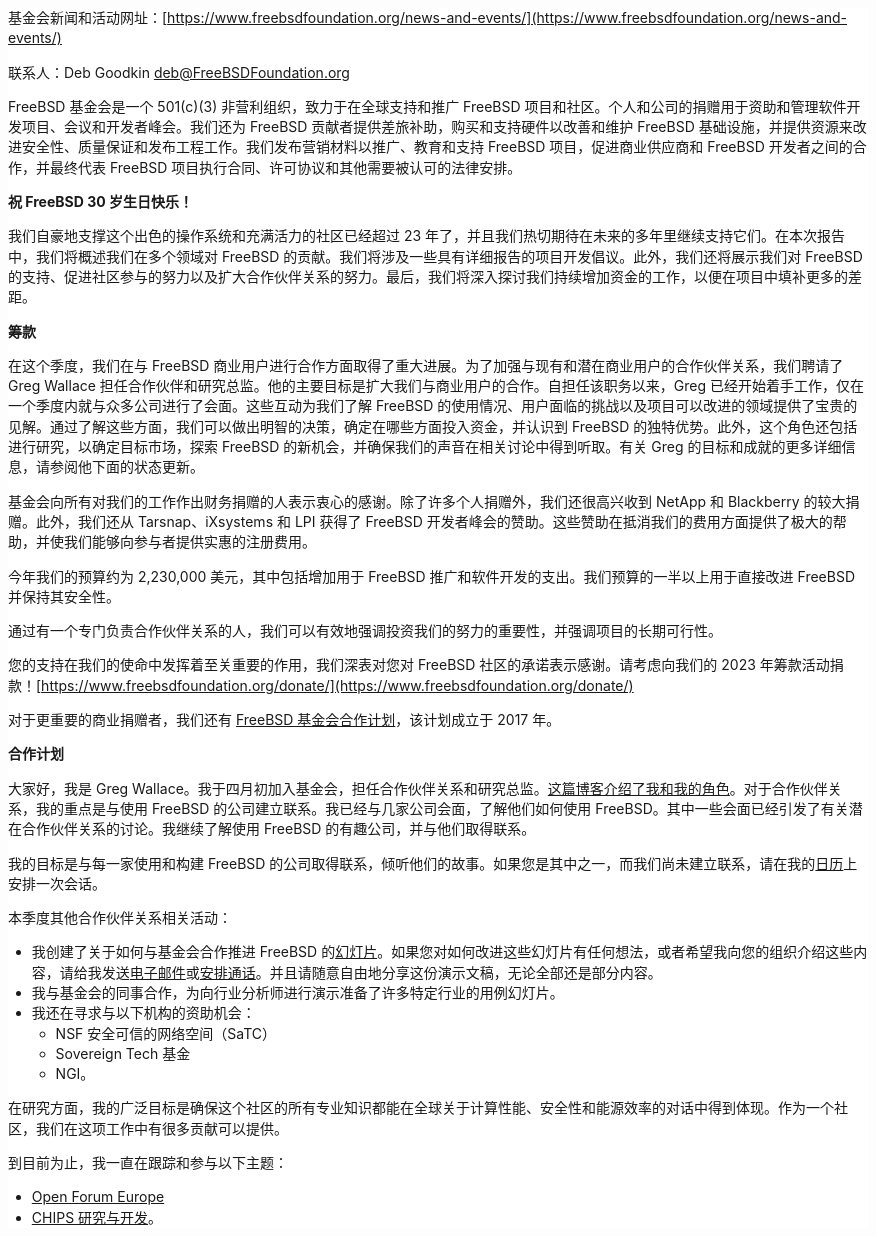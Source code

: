 基金会新闻和活动网址：[https://www.freebsdfoundation.org/news-and-events/](https://www.freebsdfoundation.org/news-and-events/)

联系人：Deb Goodkin [deb@FreeBSDFoundation.org](mailto:deb@FreeBSDFoundation.org)

FreeBSD 基金会是一个 501(c)(3) 非营利组织，致力于在全球支持和推广 FreeBSD 项目和社区。个人和公司的捐赠用于资助和管理软件开发项目、会议和开发者峰会。我们还为 FreeBSD 贡献者提供差旅补助，购买和支持硬件以改善和维护 FreeBSD 基础设施，并提供资源来改进安全性、质量保证和发布工程工作。我们发布营销材料以推广、教育和支持 FreeBSD 项目，促进商业供应商和 FreeBSD 开发者之间的合作，并最终代表 FreeBSD 项目执行合同、许可协议和其他需要被认可的法律安排。

**祝 FreeBSD 30 岁生日快乐！**

我们自豪地支撑这个出色的操作系统和充满活力的社区已经超过 23 年了，并且我们热切期待在未来的多年里继续支持它们。在本次报告中，我们将概述我们在多个领域对 FreeBSD 的贡献。我们将涉及一些具有详细报告的项目开发倡议。此外，我们还将展示我们对 FreeBSD 的支持、促进社区参与的努力以及扩大合作伙伴关系的努力。最后，我们将深入探讨我们持续增加资金的工作，以便在项目中填补更多的差距。

**筹款**

在这个季度，我们在与 FreeBSD 商业用户进行合作方面取得了重大进展。为了加强与现有和潜在商业用户的合作伙伴关系，我们聘请了 Greg Wallace 担任合作伙伴和研究总监。他的主要目标是扩大我们与商业用户的合作。自担任该职务以来，Greg 已经开始着手工作，仅在一个季度内就与众多公司进行了会面。这些互动为我们了解 FreeBSD 的使用情况、用户面临的挑战以及项目可以改进的领域提供了宝贵的见解。通过了解这些方面，我们可以做出明智的决策，确定在哪些方面投入资金，并认识到 FreeBSD 的独特优势。此外，这个角色还包括进行研究，以确定目标市场，探索 FreeBSD 的新机会，并确保我们的声音在相关讨论中得到听取。有关 Greg 的目标和成就的更多详细信息，请参阅他下面的状态更新。

基金会向所有对我们的工作作出财务捐赠的人表示衷心的感谢。除了许多个人捐赠外，我们还很高兴收到 NetApp 和 Blackberry 的较大捐赠。此外，我们还从 Tarsnap、iXsystems 和 LPI 获得了 FreeBSD 开发者峰会的赞助。这些赞助在抵消我们的费用方面提供了极大的帮助，并使我们能够向参与者提供实惠的注册费用。

今年我们的预算约为 2,230,000 美元，其中包括增加用于 FreeBSD 推广和软件开发的支出。我们预算的一半以上用于直接改进 FreeBSD 并保持其安全性。

通过有一个专门负责合作伙伴关系的人，我们可以有效地强调投资我们的努力的重要性，并强调项目的长期可行性。

您的支持在我们的使命中发挥着至关重要的作用，我们深表对您对 FreeBSD 社区的承诺表示感谢。请考虑向我们的 2023 年筹款活动捐款！[https://www.freebsdfoundation.org/donate/](https://www.freebsdfoundation.org/donate/)

对于更重要的商业捐赠者，我们还有 [FreeBSD 基金会合作计划](https://freebsdfoundation.org/our-donors/freebsd-foundation-partnership-program/)，该计划成立于 2017 年。

**合作计划**

大家好，我是 Greg Wallace。我于四月初加入基金会，担任合作伙伴关系和研究总监。[这篇博客介绍了我和我的角色](https://freebsdfoundation.org/blog/freebsd-foundation-welcomes-new-team-members/)。对于合作伙伴关系，我的重点是与使用 FreeBSD 的公司建立联系。我已经与几家公司会面，了解他们如何使用 FreeBSD。其中一些会面已经引发了有关潜在合作伙伴关系的讨论。我继续了解使用 FreeBSD 的有趣公司，并与他们取得联系。

我的目标是与每一家使用和构建 FreeBSD 的公司取得联系，倾听他们的故事。如果您是其中之一，而我们尚未建立联系，请在我的[日历](https://calendly.com/greg-freebsdfound/30min)上安排一次会话。

本季度其他合作伙伴关系相关活动：

* 我创建了关于如何与基金会合作推进 FreeBSD 的[幻灯片](https://docs.google.com/presentation/d/1tDCpbfxbqIucmJF6H15vK-ETrQsCMOVtxoqLem\_V0Z0/edit?usp=sharing)。如果您对如何改进这些幻灯片有任何想法，或者希望我向您的组织介绍这些内容，请给我发送[电子邮件](../di-0-zhang-freebsd-zhong-wen-she-qu/greg@freebsdfoundation.org)或[安排通话](https://calendly.com/greg-freebsdfound/30min)。并且请随意自由地分享这份演示文稿，无论全部还是部分内容。
* 我与基金会的同事合作，为向行业分析师进行演示准备了许多特定行业的用例幻灯片。
* 我还在寻求与以下机构的资助机会：
  * NSF 安全可信的网络空间（SaTC）
  * Sovereign Tech 基金
  * NGI。

在研究方面，我的广泛目标是确保这个社区的所有专业知识都能在全球关于计算性能、安全性和能源效率的对话中得到体现。作为一个社区，我们在这项工作中有很多贡献可以提供。

到目前为止，我一直在跟踪和参与以下主题：

* [Open Forum Europe](https://openforumeurope.org/open-source/)
* [CHIPS 研究与开发](https://www.nist.gov/chips/research-and-development-program)。
